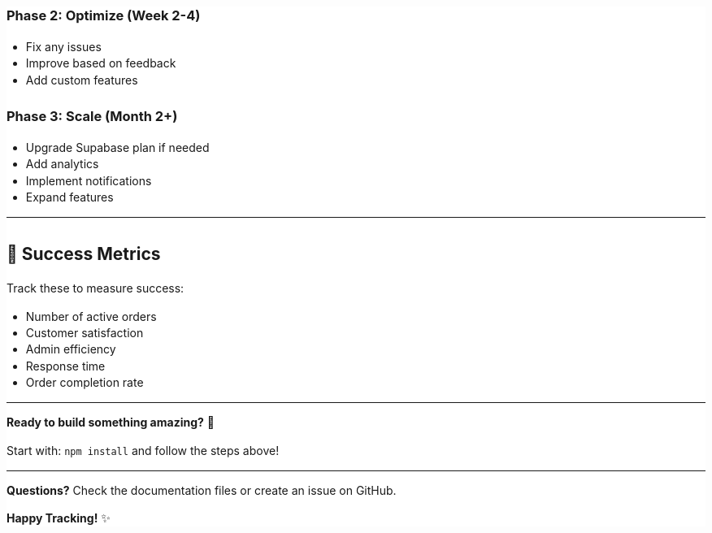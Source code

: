### Phase 2: Optimize (Week 2-4)
- Fix any issues
- Improve based on feedback
- Add custom features

### Phase 3: Scale (Month 2+)
- Upgrade Supabase plan if needed
- Add analytics
- Implement notifications
- Expand features

---

## 🎯 Success Metrics

Track these to measure success:
- Number of active orders
- Customer satisfaction
- Admin efficiency
- Response time
- Order completion rate

---

**Ready to build something amazing?** 🚀

Start with: `npm install` and follow the steps above!

---

**Questions?** Check the documentation files or create an issue on GitHub.

**Happy Tracking!** ✨
